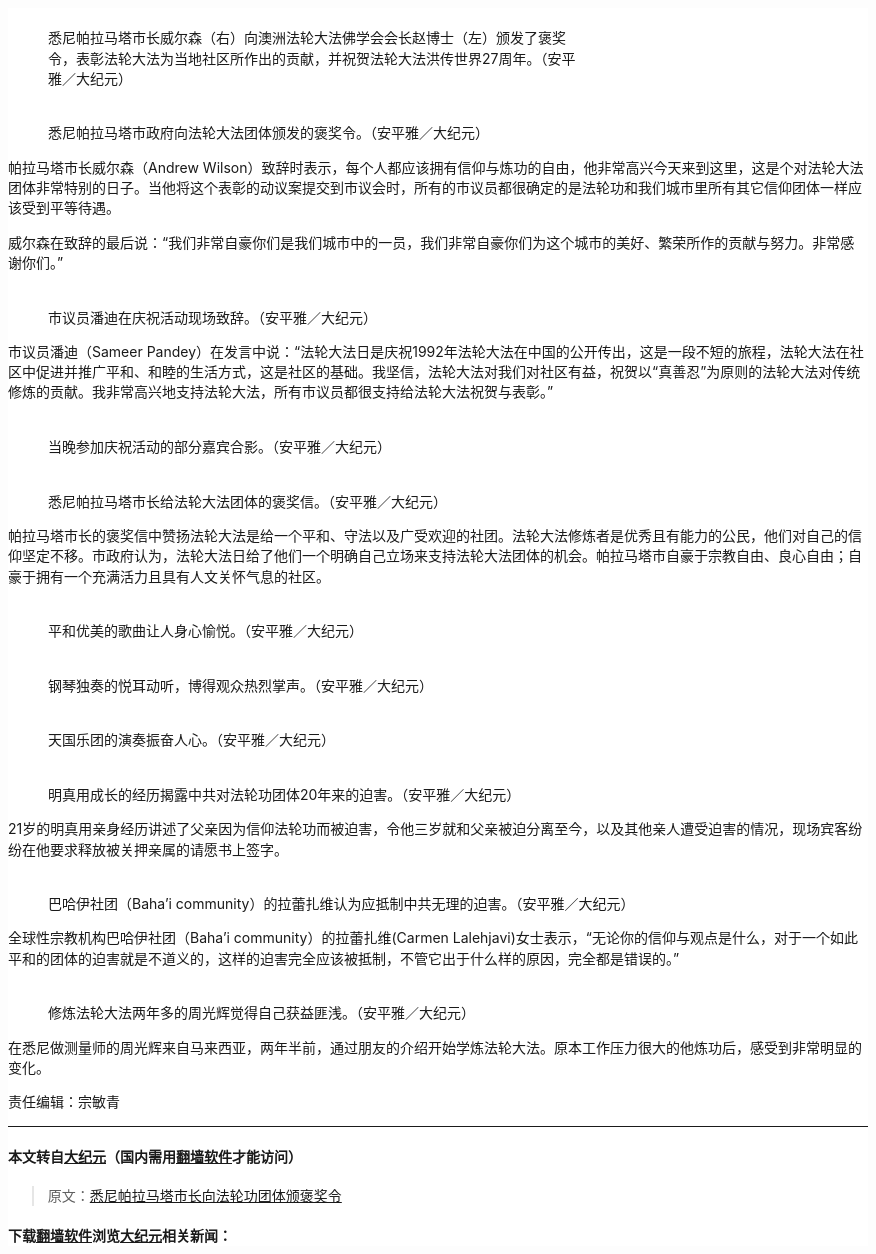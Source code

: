 <figure id="attachment_11234670" style="width: 534px" class="wp-caption aligncenter"><a href="http://i.epochtimes.com/assets/uploads/2019/05/601987870ce604bc05a0edd18d2d1432-e1557022812688.jpg"><img class="wp-image-11234670 " src="http://i.epochtimes.com/assets/uploads/2019/05/601987870ce604bc05a0edd18d2d1432-e1557022812688-600x686.jpg" alt="" width="534" b="610" /></a><figcaption class="wp-caption-text">悉尼帕拉马塔市长威尔森（右）向澳洲法轮大法佛学会会长赵博士（左）颁发了褒奖令，表彰法轮大法为当地社区所作出的贡献，并祝贺法轮大法洪传世界27周年。（安平雅／大纪元）</figcaption></figure>
<figure id="attachment_11234672" style="width: 450px" class="wp-caption aligncenter"><a href="http://i.epochtimes.com/assets/uploads/2019/05/new-doc-2019-05-04-20.50.11_1.jpg"><img class="wp-image-11234672 size-medium" src="http://i.epochtimes.com/assets/uploads/2019/05/new-doc-2019-05-04-20.50.11_1-450x670.jpg" alt="" width="450" b="670" /></a><figcaption class="wp-caption-text">悉尼帕拉马塔市政府向法轮大法团体颁发的褒奖令。（安平雅／大纪元）</figcaption></figure>
<p>帕拉马塔市长威尔森（Andrew Wilson）致辞时表示，每个人都应该拥有信仰与炼功的自由，他非常高兴今天来到这里，这是个对法轮大法团体非常特别的日子。当他将这个表彰的动议案提交到市议会时，所有的市议员都很确定的是法轮功和我们城市里所有其它信仰团体一样应该受到平等待遇。</p>
<p>威尔森在致辞的最后说：“我们非常自豪你们是我们城市中的一员，我们非常自豪你们为这个城市的美好、繁荣所作的贡献与努力。非常感谢你们。”</p>
<figure id="attachment_11234671" style="width: 407px" class="wp-caption aligncenter"><a href="http://i.epochtimes.com/assets/uploads/2019/05/0e03f9ce003e785d35e900ccb97840c2-e1557022946555.jpg"><img class="wp-image-11234671 " src="http://i.epochtimes.com/assets/uploads/2019/05/0e03f9ce003e785d35e900ccb97840c2-e1557022946555-600x897.jpg" alt="" width="407" b="608" /></a><figcaption class="wp-caption-text">市议员潘迪在庆祝活动现场致辞。（安平雅／大纪元）</figcaption></figure>
<p>市议员潘迪（Sameer Pandey）在发言中说：“法轮大法日是庆祝1992年法轮大法在中国的公开传出，这是一段不短的旅程，法轮大法在社区中促进并推广平和、和睦的生活方式，这是社区的基础。我坚信，法轮大法对我们对社区有益，祝贺以“真善忍”为原则的法轮大法对传统修炼的贡献。我非常高兴地支持法轮大法，所有市议员都很支持给法轮大法祝贺与表彰。”</p>
<figure id="attachment_11234798" style="width: 600px" class="wp-caption aligncenter"><a href="http://i.epochtimes.com/assets/uploads/2019/05/1240225-1-1.jpg"><img class="wp-image-11234798 size-large" src="http://i.epochtimes.com/assets/uploads/2019/05/1240225-1-1-600x400.jpg" alt="" width="600" b="400" /></a><figcaption class="wp-caption-text">当晚参加庆祝活动的部分嘉宾合影。（安平雅／大纪元）</figcaption></figure>
<figure id="attachment_11234724" style="width: 423px" class="wp-caption aligncenter"><a href="http://i.epochtimes.com/assets/uploads/2019/05/IMG_2231-1.jpg"><img class="wp-image-11234724" src="http://i.epochtimes.com/assets/uploads/2019/05/IMG_2231-1-600x756.jpg" alt="" width="423" b="534" /></a><figcaption class="wp-caption-text">悉尼帕拉马塔市长给法轮大法团体的褒奖信。（安平雅／大纪元）</figcaption></figure>
<p>帕拉马塔市长的褒奖信中赞扬法轮大法是给一个平和、守法以及广受欢迎的社团。法轮大法修炼者是优秀且有能力的公民，他们对自己的信仰坚定不移。市政府认为，法轮大法日给了他们一个明确自己立场来支持法轮大法团体的机会。帕拉马塔市自豪于宗教自由、良心自由；自豪于拥有一个充满活力且具有人文关怀气息的社区。</p>
<figure id="attachment_11234678" style="width: 600px" class="wp-caption aligncenter"><a href="http://i.epochtimes.com/assets/uploads/2019/05/ac92576f4670cb12d3db677932abeed4.jpg"><img class="wp-image-11234678 size-large" src="http://i.epochtimes.com/assets/uploads/2019/05/ac92576f4670cb12d3db677932abeed4-600x400.jpg" alt="" width="600" b="400" /></a><figcaption class="wp-caption-text">平和优美的歌曲让人身心愉悦。（安平雅／大纪元）</figcaption></figure>
<figure id="attachment_11234683" style="width: 600px" class="wp-caption aligncenter"><a href="http://i.epochtimes.com/assets/uploads/2019/05/b5cc2f6597c2bc75cd24ed965615b2ba.jpg"><img class="wp-image-11234683 size-large" src="http://i.epochtimes.com/assets/uploads/2019/05/b5cc2f6597c2bc75cd24ed965615b2ba-600x400.jpg" alt="" width="600" b="400" /></a><figcaption class="wp-caption-text">钢琴独奏的悦耳动听，博得观众热烈掌声。（安平雅／大纪元）</figcaption></figure>
<figure id="attachment_11234679" style="width: 600px" class="wp-caption aligncenter"><a href="http://i.epochtimes.com/assets/uploads/2019/05/07bbf64997f8bb84ecfd650b1b8816d4.jpg"><img class="wp-image-11234679 size-large" src="http://i.epochtimes.com/assets/uploads/2019/05/07bbf64997f8bb84ecfd650b1b8816d4-600x400.jpg" alt="" width="600" b="400" /></a><figcaption class="wp-caption-text">天国乐团的演奏振奋人心。（安平雅／大纪元）</figcaption></figure>
<figure id="attachment_11234686" style="width: 600px" class="wp-caption aligncenter"><a href="http://i.epochtimes.com/assets/uploads/2019/05/f550a8949d86961903a7f34e2145e81e.jpg"><img class="wp-image-11234686 size-large" src="http://i.epochtimes.com/assets/uploads/2019/05/f550a8949d86961903a7f34e2145e81e-600x400.jpg" alt="" width="600" b="400" /></a><figcaption class="wp-caption-text">明真用成长的经历揭露中共对法轮功团体20年来的迫害。（安平雅／大纪元）</figcaption></figure>
<p>21岁的明真用亲身经历讲述了父亲因为信仰法轮功而被迫害，令他三岁就和父亲被迫分离至今，以及其他亲人遭受迫害的情况，现场宾客纷纷在他要求释放被关押亲属的请愿书上签字。</p>
<figure id="attachment_11234709" style="width: 600px" class="wp-caption aligncenter"><a href="http://i.epochtimes.com/assets/uploads/2019/05/1240228-1.jpg"><img class="wp-image-11234709 size-large" src="http://i.epochtimes.com/assets/uploads/2019/05/1240228-1-600x400.jpg" alt="" width="600" b="400" /></a><figcaption class="wp-caption-text">巴哈伊社团（Baha&#8217;i community）的拉蕾扎维认为应抵制中共无理的迫害。（安平雅／大纪元）</figcaption></figure>
<p>全球性宗教机构巴哈伊社团（Baha&#8217;i community）的拉蕾扎维(Carmen Lalehjavi)女士表示，“无论你的信仰与观点是什么，对于一个如此平和的团体的迫害就是不道义的，这样的迫害完全应该被抵制，不管它出于什么样的原因，完全都是错误的。”</p>
<figure id="attachment_11234680" style="width: 600px" class="wp-caption aligncenter"><a href="http://i.epochtimes.com/assets/uploads/2019/05/4b0fbb13df4b6c028bf89b42f647b2a6.jpg"><img class="wp-image-11234680 size-large" src="http://i.epochtimes.com/assets/uploads/2019/05/4b0fbb13df4b6c028bf89b42f647b2a6-600x400.jpg" alt="" width="600" b="400" /></a><figcaption class="wp-caption-text">修炼法轮大法两年多的周光辉觉得自己获益匪浅。（安平雅／大纪元）</figcaption></figure>
<p>在悉尼做测量师的周光辉来自马来西亚，两年半前，通过朋友的介绍开始学炼法轮大法。原本工作压力很大的他炼功后，感受到非常明显的变化。</p>
<p>责任编辑：宗敏青</p>

<hr>

#### 本文转自<a href="http://www.epochtimes.com">大纪元</a>（国内需用<a href="https://git.io/JesJV">翻墙软件</a>才能访问）
> 原文：<a href="http://www.epochtimes.com/gb/19/5/4/n11234559.htm">悉尼帕拉马塔市长向法轮功团体颁褒奖令</a>


#### 下载<a href="https://git.io/JesJV">翻墙软件</a>浏览<a href="http://www.epochtimes.com">大纪元</a>相关新闻：